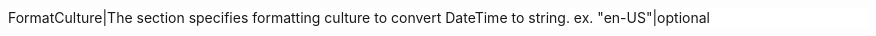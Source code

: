 FormatCulture|The section specifies formatting culture to convert DateTime to string. ex. "en-US"|optional
